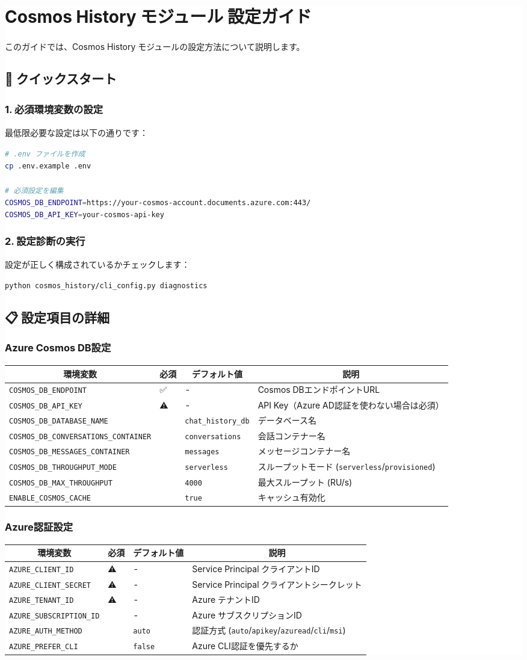 # Cosmos History モジュール 設定ガイド

このガイドでは、Cosmos History モジュールの設定方法について説明します。

## 🚀 クイックスタート

### 1. 必須環境変数の設定

最低限必要な設定は以下の通りです：

```bash
# .env ファイルを作成
cp .env.example .env

# 必須設定を編集
COSMOS_DB_ENDPOINT=https://your-cosmos-account.documents.azure.com:443/
COSMOS_DB_API_KEY=your-cosmos-api-key
```

### 2. 設定診断の実行

設定が正しく構成されているかチェックします：

```bash
python cosmos_history/cli_config.py diagnostics
```

## 📋 設定項目の詳細

### Azure Cosmos DB設定

| 環境変数 | 必須 | デフォルト値 | 説明 |
|---------|-----|-------------|------|
| `COSMOS_DB_ENDPOINT` | ✅ | - | Cosmos DBエンドポイントURL |
| `COSMOS_DB_API_KEY` | ⚠️ | - | API Key（Azure AD認証を使わない場合は必須） |
| `COSMOS_DB_DATABASE_NAME` | | `chat_history_db` | データベース名 |
| `COSMOS_DB_CONVERSATIONS_CONTAINER` | | `conversations` | 会話コンテナー名 |
| `COSMOS_DB_MESSAGES_CONTAINER` | | `messages` | メッセージコンテナー名 |
| `COSMOS_DB_THROUGHPUT_MODE` | | `serverless` | スループットモード (`serverless`/`provisioned`) |
| `COSMOS_DB_MAX_THROUGHPUT` | | `4000` | 最大スループット (RU/s) |
| `ENABLE_COSMOS_CACHE` | | `true` | キャッシュ有効化 |

### Azure認証設定

| 環境変数 | 必須 | デフォルト値 | 説明 |
|---------|-----|-------------|------|
| `AZURE_CLIENT_ID` | ⚠️ | - | Service Principal クライアントID |
| `AZURE_CLIENT_SECRET` | ⚠️ | - | Service Principal クライアントシークレット |
| `AZURE_TENANT_ID` | ⚠️ | - | Azure テナントID |
| `AZURE_SUBSCRIPTION_ID` | | - | Azure サブスクリプションID |
| `AZURE_AUTH_METHOD` | | `auto` | 認証方式 (`auto`/`apikey`/`azuread`/`cli`/`msi`) |
| `AZURE_PREFER_CLI` | | `false` | Azure CLI認証を優先するか |
